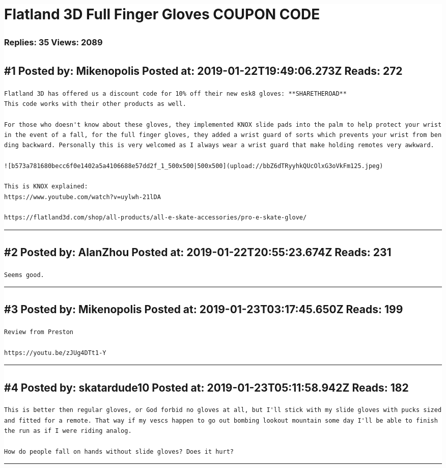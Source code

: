 # Flatland 3D Full Finger Gloves COUPON CODE

### Replies: 35 Views: 2089

## \#1 Posted by: Mikenopolis Posted at: 2019-01-22T19:49:06.273Z Reads: 272

```
Flatland 3D has offered us a discount code for 10% off their new esk8 gloves: **SHARETHEROAD**
This code works with their other products as well.

For those who doesn't know about these gloves, they implemented KNOX slide pads into the palm to help protect your wrist in the event of a fall, for the full finger gloves, they added a wrist guard of sorts which prevents your wrist from bending backward. Personally this is very welcomed as I always wear a wrist guard that make holding remotes very awkward.

![b573a781680becc6f0e1402a5a4106688e57dd2f_1_500x500|500x500](upload://bbZ6dTRyyhkQUcOlxG3oVkFm125.jpeg) 

This is KNOX explained:
https://www.youtube.com/watch?v=uylwh-21lDA

https://flatland3d.com/shop/all-products/all-e-skate-accessories/pro-e-skate-glove/
```

---
## \#2 Posted by: AlanZhou Posted at: 2019-01-22T20:55:23.674Z Reads: 231

```
Seems good.
```

---
## \#3 Posted by: Mikenopolis Posted at: 2019-01-23T03:17:45.650Z Reads: 199

```
Review from Preston

https://youtu.be/zJUg4DTt1-Y
```

---
## \#4 Posted by: skatardude10 Posted at: 2019-01-23T05:11:58.942Z Reads: 182

```
This is better then regular gloves, or God forbid no gloves at all, but I'll stick with my slide gloves with pucks sized and fitted for a remote. That way if my vescs happen to go out bombing lookout mountain some day I'll be able to finish the run as if I were riding analog. 

How do people fall on hands without slide gloves? Does it hurt?
```

---